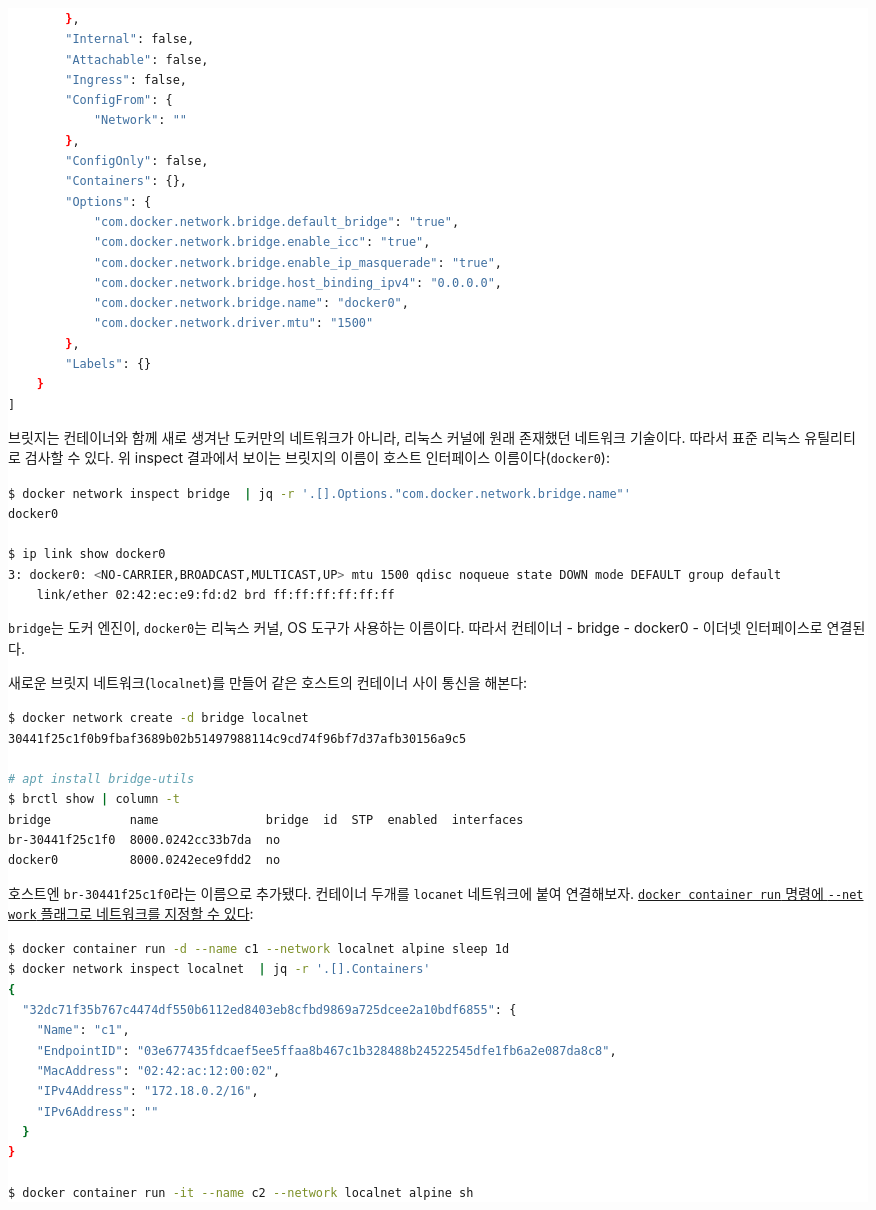```sh
        },
        "Internal": false,
        "Attachable": false,
        "Ingress": false,
        "ConfigFrom": {
            "Network": ""
        },
        "ConfigOnly": false,
        "Containers": {},
        "Options": {
            "com.docker.network.bridge.default_bridge": "true",
            "com.docker.network.bridge.enable_icc": "true",
            "com.docker.network.bridge.enable_ip_masquerade": "true",
            "com.docker.network.bridge.host_binding_ipv4": "0.0.0.0",
            "com.docker.network.bridge.name": "docker0",
            "com.docker.network.driver.mtu": "1500"
        },
        "Labels": {}
    }
]
```

브릿지는 컨테이너와 함께 새로 생겨난 도커만의 네트워크가 아니라, 리눅스 커널에 원래 존재했던 네트워크 기술이다. 따라서 표준 리눅스 유틸리티로 검사할 수 있다. 위 inspect 결과에서 보이는 브릿지의 이름이 호스트 인터페이스 이름이다(`docker0`):
```sh
$ docker network inspect bridge  | jq -r '.[].Options."com.docker.network.bridge.name"'
docker0

$ ip link show docker0
3: docker0: <NO-CARRIER,BROADCAST,MULTICAST,UP> mtu 1500 qdisc noqueue state DOWN mode DEFAULT group default
    link/ether 02:42:ec:e9:fd:d2 brd ff:ff:ff:ff:ff:ff
```

`bridge`는 도커 엔진이, `docker0`는 리눅스 커널, OS 도구가 사용하는 이름이다. 따라서 컨테이너 - bridge - docker0 - 이더넷 인터페이스로 연결된다.

새로운 브릿지 네트워크(`localnet`)를 만들어 같은 호스트의 컨테이너 사이 통신을 해본다:
```sh
$ docker network create -d bridge localnet
30441f25c1f0b9fbaf3689b02b51497988114c9cd74f96bf7d37afb30156a9c5

# apt install bridge-utils
$ brctl show | column -t
bridge           name               bridge  id  STP  enabled  interfaces
br-30441f25c1f0  8000.0242cc33b7da  no
docker0          8000.0242ece9fdd2  no
```

호스트엔 `br-30441f25c1f0`라는 이름으로 추가됐다. 컨테이너 두개를 `locanet` 네트워크에 붙여 연결해보자. [`docker container run` 명령에 `--network` 플래그로 네트워크를 지정할 수 있다](https://docs.docker.com/engine/reference/commandline/container_run/#options):
```sh
$ docker container run -d --name c1 --network localnet alpine sleep 1d
$ docker network inspect localnet  | jq -r '.[].Containers'
{
  "32dc71f35b767c4474df550b6112ed8403eb8cfbd9869a725dcee2a10bdf6855": {
    "Name": "c1",
    "EndpointID": "03e677435fdcaef5ee5ffaa8b467c1b328488b24522545dfe1fb6a2e087da8c8",
    "MacAddress": "02:42:ac:12:00:02",
    "IPv4Address": "172.18.0.2/16",
    "IPv6Address": ""
  }
}

$ docker container run -it --name c2 --network localnet alpine sh
```